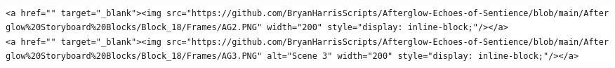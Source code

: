    <a href="" target="_blank"><img src="https://github.com/BryanHarrisScripts/Afterglow-Echoes-of-Sentience/blob/main/Afterglow%20Storyboard%20Blocks/Block_18/Frames/AG2.PNG" width="200" style="display: inline-block;"/></a>
    <a href="" target="_blank"><img src="https://github.com/BryanHarrisScripts/Afterglow-Echoes-of-Sentience/blob/main/Afterglow%20Storyboard%20Blocks/Block_18/Frames/AG3.PNG" alt="Scene 3" width="200" style="display: inline-block;"/></a>